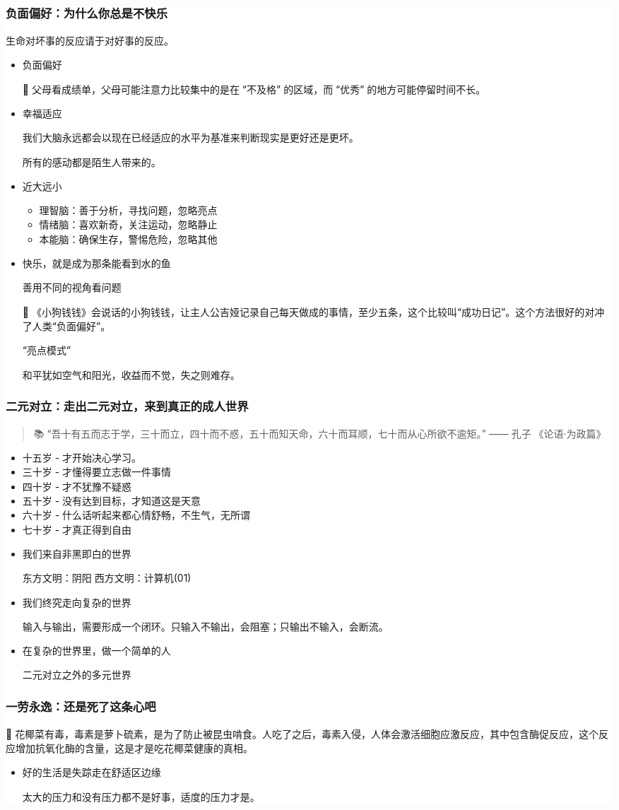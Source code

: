 ### 负面偏好：为什么你总是不快乐

  生命对坏事的反应请于对好事的反应。
  
- 负面偏好

  🌰 父母看成绩单，父母可能注意力比较集中的是在 “不及格” 的区域，而 “优秀” 的地方可能停留时间不长。
  
- 幸福适应

  我们大脑永远都会以现在已经适应的水平为基准来判断现实是更好还是更坏。

  所有的感动都是陌生人带来的。
  
- 近大远小

    * 理智脑：善于分析，寻找问题，忽略亮点
    * 情绪脑：喜欢新奇，关注运动，忽略静止
    * 本能脑：确保生存，警惕危险，忽略其他
    
- 快乐，就是成为那条能看到水的鱼

  善用不同的视角看问题
  
  🌰 《小狗钱钱》会说话的小狗钱钱，让主人公吉娅记录自己每天做成的事情，至少五条，这个比较叫“成功日记”。这个方法很好的对冲了人类“负面偏好”。
  
  “亮点模式”
  
  和平犹如空气和阳光，收益而不觉，失之则难存。
  
### 二元对立：走出二元对立，来到真正的成人世界

  > 📚 “吾十有五而志于学，三十而立，四十而不惑，五十而知天命，六十而耳顺，七十而从心所欲不逾矩。” —— 孔子 《论语·为政篇》
  
  * 十五岁 - 才开始决心学习。
  * 三十岁 - 才懂得要立志做一件事情
  * 四十岁 - 才不犹豫不疑惑
  * 五十岁 - 没有达到目标，才知道这是天意
  * 六十岁 - 什么话听起来都心情舒畅，不生气，无所谓
  * 七十岁 - 才真正得到自由

- 我们来自非黑即白的世界

  东方文明：阴阳
  西方文明：计算机(01)
  
- 我们终究走向复杂的世界

  输入与输出，需要形成一个闭环。只输入不输出，会阻塞；只输出不输入，会断流。
  
- 在复杂的世界里，做一个简单的人

  二元对立之外的多元世界
  
### 一劳永逸：还是死了这条心吧

  🌰 花椰菜有毒，毒素是萝卜硫素，是为了防止被昆虫啃食。人吃了之后，毒素入侵，人体会激活细胞应激反应，其中包含酶促反应，这个反应增加抗氧化酶的含量，这是才是吃花椰菜健康的真相。
  
- 好的生活是失踪走在舒适区边缘

  太大的压力和没有压力都不是好事，适度的压力才是。
  